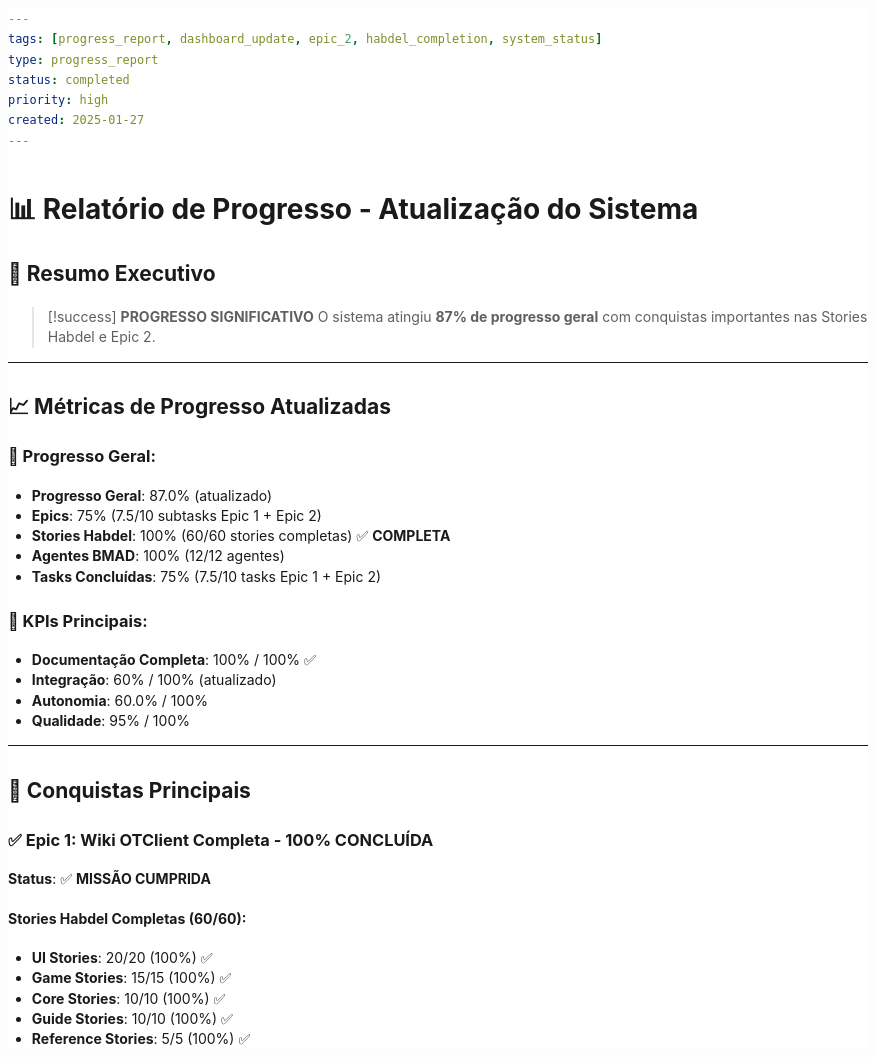 ```yaml
---
tags: [progress_report, dashboard_update, epic_2, habdel_completion, system_status]
type: progress_report
status: completed
priority: high
created: 2025-01-27
---
```


# 📊 Relatório de Progresso - Atualização do Sistema

## 🚀 **Resumo Executivo**

> [!success] **PROGRESSO SIGNIFICATIVO**
> O sistema atingiu **87% de progresso geral** com conquistas importantes nas Stories Habdel e Epic 2.

---

## 📈 **Métricas de Progresso Atualizadas**

### **🎯 Progresso Geral:**
- **Progresso Geral**: 87.0% (atualizado)
- **Epics**: 75% (7.5/10 subtasks Epic 1 + Epic 2)
- **Stories Habdel**: 100% (60/60 stories completas) ✅ **COMPLETA**
- **Agentes BMAD**: 100% (12/12 agentes)
- **Tasks Concluídas**: 75% (7.5/10 tasks Epic 1 + Epic 2)

### **🎯 KPIs Principais:**
- **Documentação Completa**: 100% / 100% ✅
- **Integração**: 60% / 100% (atualizado)
- **Autonomia**: 60.0% / 100%
- **Qualidade**: 95% / 100%

---

## 🎉 **Conquistas Principais**

### **✅ Epic 1: Wiki OTClient Completa - 100% CONCLUÍDA**
**Status**: ✅ **MISSÃO CUMPRIDA**

#### **Stories Habdel Completas (60/60):**
- **UI Stories**: 20/20 (100%) ✅
- **Game Stories**: 15/15 (100%) ✅
- **Core Stories**: 10/10 (100%) ✅
- **Guide Stories**: 10/10 (100%) ✅
- **Reference Stories**: 5/5 (100%) ✅
